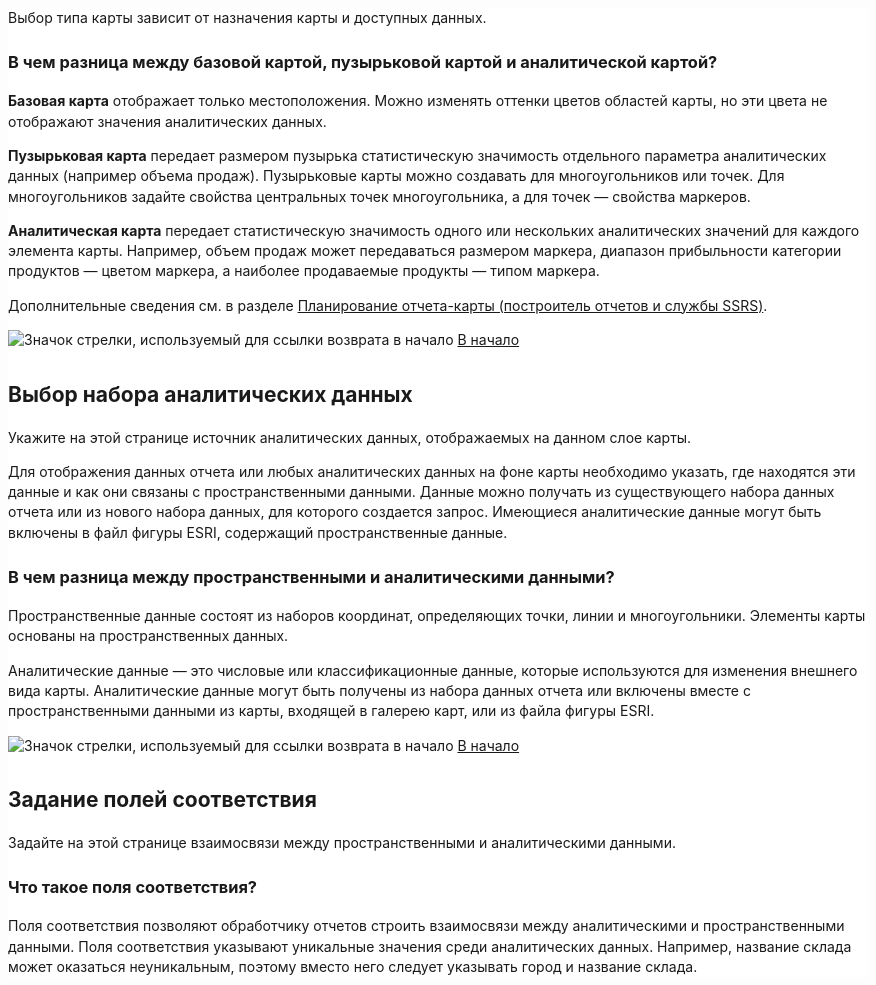  Выбор типа карты зависит от назначения карты и доступных данных.  
  
###  <a name="MapType"></a> В чем разница между базовой картой, пузырьковой картой и аналитической картой?  
 **Базовая карта** отображает только местоположения. Можно изменять оттенки цветов областей карты, но эти цвета не отображают значения аналитических данных.  
  
 **Пузырьковая карта** передает размером пузырька статистическую значимость отдельного параметра аналитических данных (например объема продаж). Пузырьковые карты можно создавать для многоугольников или точек. Для многоугольников задайте свойства центральных точек многоугольника, а для точек — свойства маркеров.  
  
 **Аналитическая карта** передает статистическую значимость одного или нескольких аналитических значений для каждого элемента карты. Например, объем продаж может передаваться размером маркера, диапазон прибыльности категории продуктов — цветом маркера, а наиболее продаваемые продукты — типом маркера.  
  
 Дополнительные сведения см. в разделе [Планирование отчета-карты (построитель отчетов и службы SSRS)](plan-a-map-report-report-builder-and-ssrs.md).  
  
 ![Значок стрелки, используемый для ссылки возврата в начало](../../2014-toc/media/uparrow16x16.gif "Значок стрелки, используемый для ссылки возврата в начало") [В начало](#BackToTop)  
  
##  <a name="AnalyticalData"></a> Выбор набора аналитических данных  
 Укажите на этой странице источник аналитических данных, отображаемых на данном слое карты.  
  
 Для отображения данных отчета или любых аналитических данных на фоне карты необходимо указать, где находятся эти данные и как они связаны с пространственными данными. Данные можно получать из существующего набора данных отчета или из нового набора данных, для которого создается запрос. Имеющиеся аналитические данные могут быть включены в файл фигуры ESRI, содержащий пространственные данные.  
  
###  <a name="Diff"></a> В чем разница между пространственными и аналитическими данными?  
 Пространственные данные состоят из наборов координат, определяющих точки, линии и многоугольники. Элементы карты основаны на пространственных данных.  
  
 Аналитические данные — это числовые или классификационные данные, которые используются для изменения внешнего вида карты. Аналитические данные могут быть получены из набора данных отчета или включены вместе с пространственными данными из карты, входящей в галерею карт, или из файла фигуры ESRI.  
  
 ![Значок стрелки, используемый для ссылки возврата в начало](../../2014-toc/media/uparrow16x16.gif "Значок стрелки, используемый для ссылки возврата в начало") [В начало](#BackToTop)  
  
##  <a name="SpecifyMatchFields"></a> Задание полей соответствия  
 Задайте на этой странице взаимосвязи между пространственными и аналитическими данными.  
  
###  <a name="MatchFields"></a> Что такое поля соответствия?  
 Поля соответствия позволяют обработчику отчетов строить взаимосвязи между аналитическими и пространственными данными. Поля соответствия указывают уникальные значения среди аналитических данных. Например, название склада может оказаться неуникальным, поэтому вместо него следует указывать город и название склада.  
  